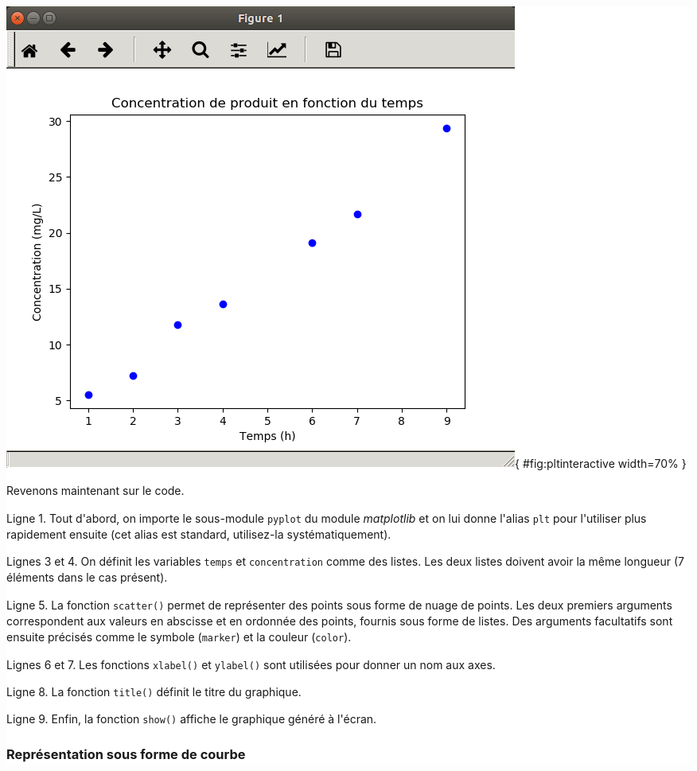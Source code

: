 ![Fenêtre interactive de *matplotlib*.](img/concentration_vs_temps_show.png "Fenêtre interactive de matplotlib"){ #fig:pltinteractive width=70% }

Revenons maintenant sur le code.

Ligne 1. Tout d'abord, on importe le sous-module `pyplot` du module *matplotlib* et on lui donne l'alias `plt` pour l'utiliser plus rapidement ensuite (cet alias est standard, utilisez-la systématiquement).

Lignes 3 et 4. On définit les variables `temps` et `concentration` comme des listes. Les deux listes doivent avoir la même longueur (7 éléments dans le cas présent).

Ligne 5. La fonction `scatter()` permet de représenter des points sous forme de nuage de points. Les deux premiers arguments correspondent aux valeurs en abscisse et en ordonnée des points, fournis sous forme de listes. Des arguments facultatifs sont ensuite précisés comme le symbole (`marker`) et la couleur (`color`).

Lignes 6 et 7. Les fonctions `xlabel()` et `ylabel()` sont utilisées pour donner un nom aux axes.

Ligne 8. La fonction `title()` définit le titre du graphique.

Ligne 9. Enfin, la fonction `show()` affiche le graphique généré à l'écran.


### Représentation sous forme de courbe
